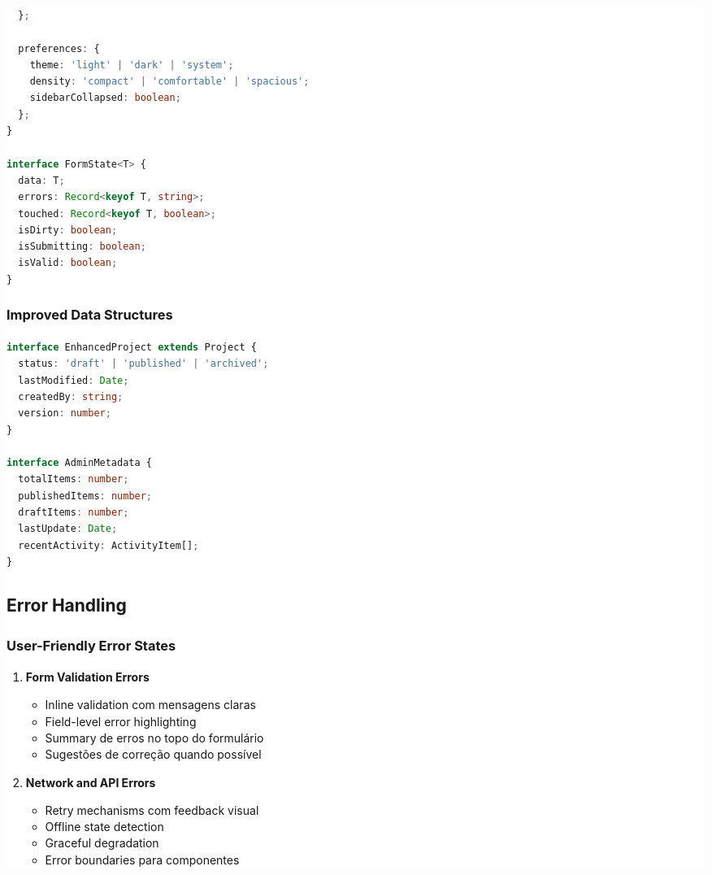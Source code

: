 ```typescript
  };

  preferences: {
    theme: 'light' | 'dark' | 'system';
    density: 'compact' | 'comfortable' | 'spacious';
    sidebarCollapsed: boolean;
  };
}

interface FormState<T> {
  data: T;
  errors: Record<keyof T, string>;
  touched: Record<keyof T, boolean>;
  isDirty: boolean;
  isSubmitting: boolean;
  isValid: boolean;
}
```

### Improved Data Structures

```typescript
interface EnhancedProject extends Project {
  status: 'draft' | 'published' | 'archived';
  lastModified: Date;
  createdBy: string;
  version: number;
}

interface AdminMetadata {
  totalItems: number;
  publishedItems: number;
  draftItems: number;
  lastUpdate: Date;
  recentActivity: ActivityItem[];
}
```

## Error Handling

### User-Friendly Error States

1. **Form Validation Errors**
   - Inline validation com mensagens claras
   - Field-level error highlighting
   - Summary de erros no topo do formulário
   - Sugestões de correção quando possível

2. **Network and API Errors**
   - Retry mechanisms com feedback visual
   - Offline state detection
   - Graceful degradation
   - Error boundaries para componentes

